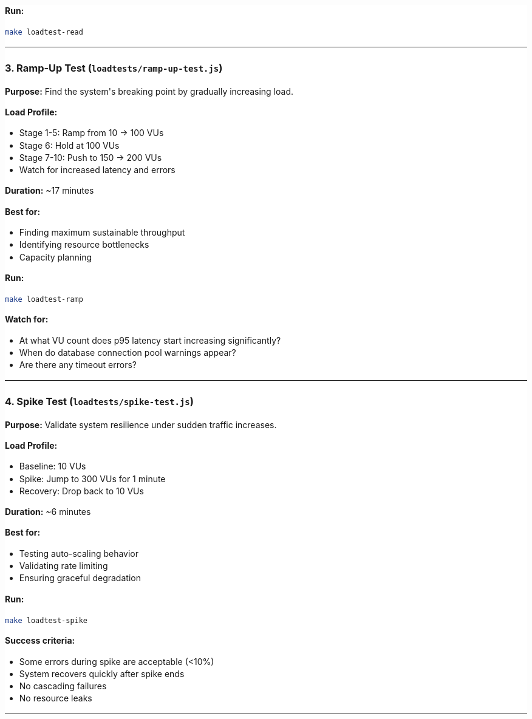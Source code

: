 **Run:**
```bash
make loadtest-read
```

---

### 3. Ramp-Up Test (`loadtests/ramp-up-test.js`)

**Purpose:** Find the system's breaking point by gradually increasing load.

**Load Profile:**
- Stage 1-5: Ramp from 10 → 100 VUs
- Stage 6: Hold at 100 VUs
- Stage 7-10: Push to 150 → 200 VUs
- Watch for increased latency and errors

**Duration:** ~17 minutes

**Best for:**
- Finding maximum sustainable throughput
- Identifying resource bottlenecks
- Capacity planning

**Run:**
```bash
make loadtest-ramp
```

**Watch for:**
- At what VU count does p95 latency start increasing significantly?
- When do database connection pool warnings appear?
- Are there any timeout errors?

---

### 4. Spike Test (`loadtests/spike-test.js`)

**Purpose:** Validate system resilience under sudden traffic increases.

**Load Profile:**
- Baseline: 10 VUs
- Spike: Jump to 300 VUs for 1 minute
- Recovery: Drop back to 10 VUs

**Duration:** ~6 minutes

**Best for:**
- Testing auto-scaling behavior
- Validating rate limiting
- Ensuring graceful degradation

**Run:**
```bash
make loadtest-spike
```

**Success criteria:**
- Some errors during spike are acceptable (<10%)
- System recovers quickly after spike ends
- No cascading failures
- No resource leaks

---